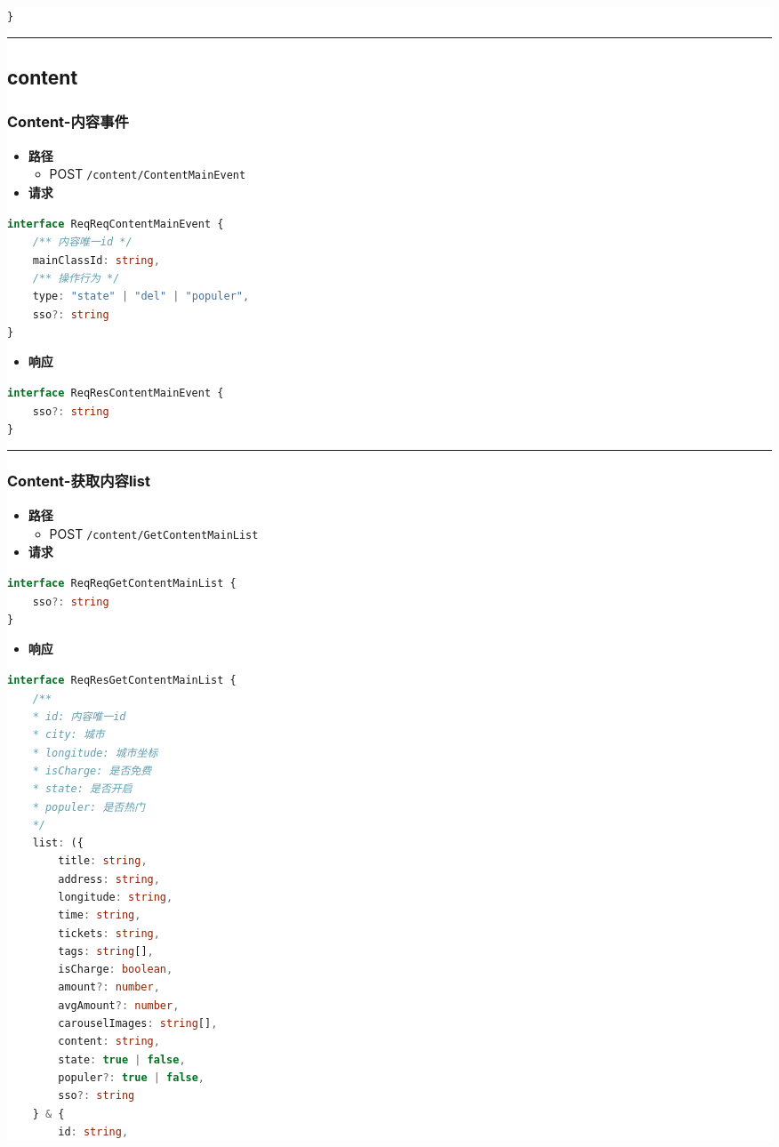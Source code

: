 ```ts
}
```
---
## content

### Content-内容事件
- **路径**
    - POST `/content/ContentMainEvent`
- **请求**
```ts
interface ReqReqContentMainEvent {
    /** 内容唯一id */
    mainClassId: string,
    /** 操作行为 */
    type: "state" | "del" | "populer",
    sso?: string
}
```
- **响应**
```ts
interface ReqResContentMainEvent {
    sso?: string
}
```
---
### Content-获取内容list
- **路径**
    - POST `/content/GetContentMainList`
- **请求**
```ts
interface ReqReqGetContentMainList {
    sso?: string
}
```
- **响应**
```ts
interface ReqResGetContentMainList {
    /**
    * id: 内容唯一id
    * city: 城市
    * longitude: 城市坐标
    * isCharge: 是否免费
    * state: 是否开启
    * populer: 是否热门
    */
    list: ({
        title: string,
        address: string,
        longitude: string,
        time: string,
        tickets: string,
        tags: string[],
        isCharge: boolean,
        amount?: number,
        avgAmount?: number,
        carouselImages: string[],
        content: string,
        state: true | false,
        populer?: true | false,
        sso?: string
    } & {
        id: string,
```